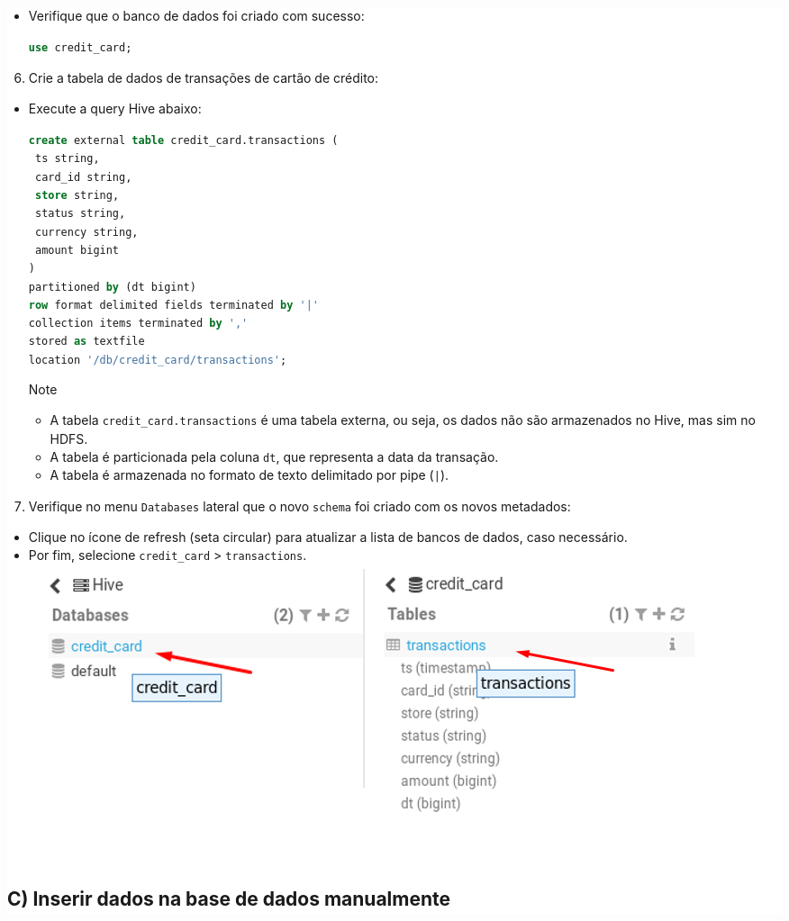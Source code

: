   - Verifique que o banco de dados foi criado com sucesso:  
    ```sql
    use credit_card;
    ```

6. Crie a tabela de dados de transações de cartão de crédito:  
  - Execute a query Hive abaixo:  
    ```sql
    create external table credit_card.transactions (
     ts string,
     card_id string,
     store string,
     status string,
     currency string,
     amount bigint
    )
    partitioned by (dt bigint)
    row format delimited fields terminated by '|'
    collection items terminated by ','
    stored as textfile
    location '/db/credit_card/transactions';
    ```

    > [!NOTE] 
    > - A tabela `credit_card.transactions` é uma tabela externa, ou seja, os dados não são armazenados no Hive, mas sim no HDFS.  
    > - A tabela é particionada pela coluna `dt`, que representa a data da transação.  
    > - A tabela é armazenada no formato de texto delimitado por pipe (`|`).

7. Verifique no menu `Databases` lateral que o novo `schema` foi criado com os novos metadados:  
  - Clique no ícone de refresh (seta circular) para atualizar a lista de bancos de dados, caso necessário.  
  - Por fim, selecione `credit_card` > `transactions`.  
    ![4_credit_card_database](./resources/images/4_credit_card_database.png)

## C) Inserir dados na base de dados manualmente
